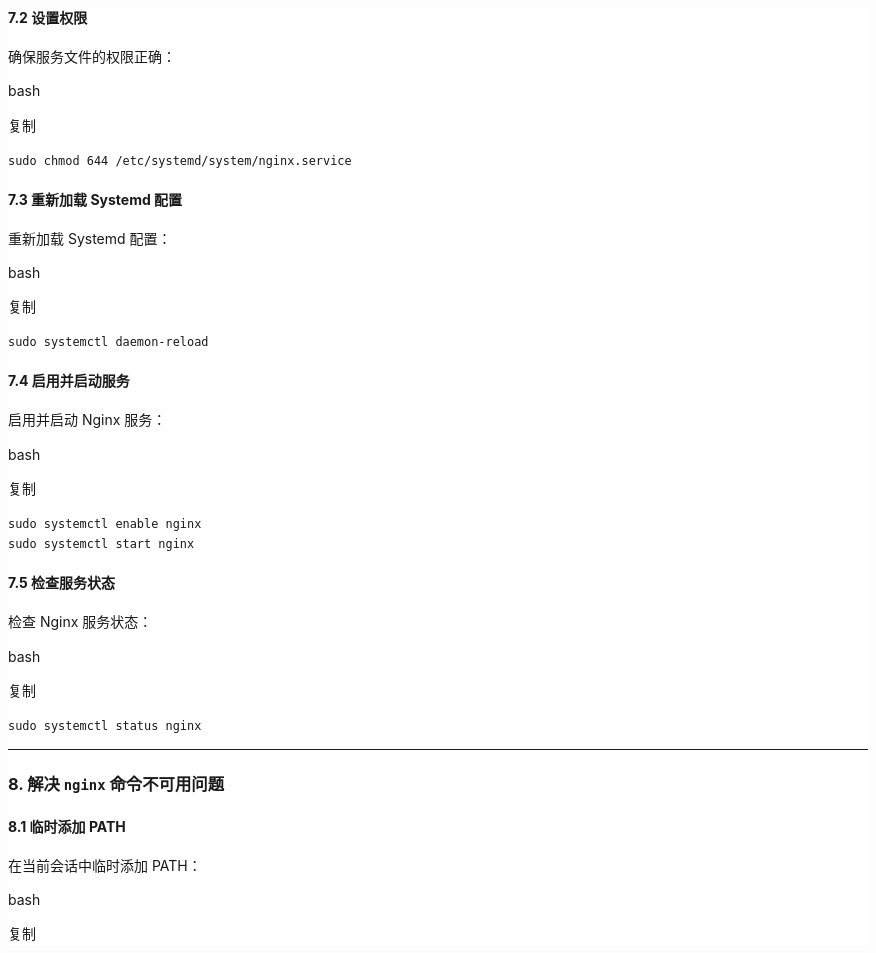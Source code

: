#### 7.2 设置权限

确保服务文件的权限正确：

bash

复制

```
sudo chmod 644 /etc/systemd/system/nginx.service
```

#### 7.3 重新加载 Systemd 配置

重新加载 Systemd 配置：

bash

复制

```
sudo systemctl daemon-reload
```

#### 7.4 启用并启动服务

启用并启动 Nginx 服务：

bash

复制

```
sudo systemctl enable nginx
sudo systemctl start nginx
```

#### 7.5 检查服务状态

检查 Nginx 服务状态：

bash

复制

```
sudo systemctl status nginx
```

------

### 8. 解决 `nginx` 命令不可用问题

#### 8.1 临时添加 PATH

在当前会话中临时添加 PATH：

bash

复制
